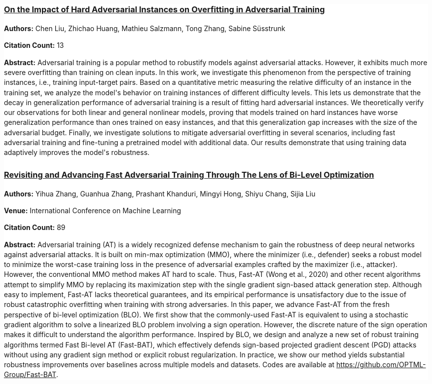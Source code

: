 

### [On the Impact of Hard Adversarial Instances on Overfitting in Adversarial Training](https://arxiv.org/abs/2112.07324)

**Authors:**
Chen Liu, Zhichao Huang, Mathieu Salzmann, Tong Zhang, Sabine Süsstrunk

**Citation Count:**
13

**Abstract:**
Adversarial training is a popular method to robustify models against adversarial attacks. However, it exhibits much more severe overfitting than training on clean inputs. In this work, we investigate this phenomenon from the perspective of training instances, i.e., training input-target pairs. Based on a quantitative metric measuring the relative difficulty of an instance in the training set, we analyze the model's behavior on training instances of different difficulty levels. This lets us demonstrate that the decay in generalization performance of adversarial training is a result of fitting hard adversarial instances. We theoretically verify our observations for both linear and general nonlinear models, proving that models trained on hard instances have worse generalization performance than ones trained on easy instances, and that this generalization gap increases with the size of the adversarial budget. Finally, we investigate solutions to mitigate adversarial overfitting in several scenarios, including fast adversarial training and fine-tuning a pretrained model with additional data. Our results demonstrate that using training data adaptively improves the model's robustness.
       


### [Revisiting and Advancing Fast Adversarial Training Through The Lens of Bi-Level Optimization](https://arxiv.org/abs/2112.12376)

**Authors:**
Yihua Zhang, Guanhua Zhang, Prashant Khanduri, Mingyi Hong, Shiyu Chang, Sijia Liu

**Venue:**
International Conference on Machine Learning

**Citation Count:**
89

**Abstract:**
Adversarial training (AT) is a widely recognized defense mechanism to gain the robustness of deep neural networks against adversarial attacks. It is built on min-max optimization (MMO), where the minimizer (i.e., defender) seeks a robust model to minimize the worst-case training loss in the presence of adversarial examples crafted by the maximizer (i.e., attacker). However, the conventional MMO method makes AT hard to scale. Thus, Fast-AT (Wong et al., 2020) and other recent algorithms attempt to simplify MMO by replacing its maximization step with the single gradient sign-based attack generation step. Although easy to implement, Fast-AT lacks theoretical guarantees, and its empirical performance is unsatisfactory due to the issue of robust catastrophic overfitting when training with strong adversaries. In this paper, we advance Fast-AT from the fresh perspective of bi-level optimization (BLO). We first show that the commonly-used Fast-AT is equivalent to using a stochastic gradient algorithm to solve a linearized BLO problem involving a sign operation. However, the discrete nature of the sign operation makes it difficult to understand the algorithm performance. Inspired by BLO, we design and analyze a new set of robust training algorithms termed Fast Bi-level AT (Fast-BAT), which effectively defends sign-based projected gradient descent (PGD) attacks without using any gradient sign method or explicit robust regularization. In practice, we show our method yields substantial robustness improvements over baselines across multiple models and datasets. Codes are available at https://github.com/OPTML-Group/Fast-BAT.
       